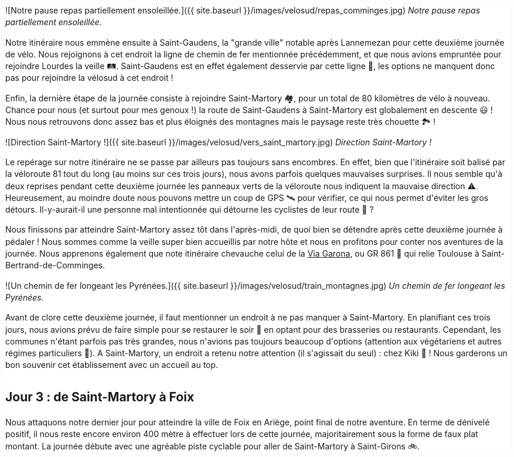 ![Notre pause repas partiellement ensoleillée.]({{ site.baseurl }}/images/velosud/repas_comminges.jpg)
*Notre pause repas partiellement ensoleillée.*

Notre itinéraire nous emmène ensuite à Saint-Gaudens, la "grande ville" notable après Lannemezan pour cette deuxième journée de vélo.
Nous rejoignons à cet endroit la ligne de chemin de fer mentionnée précédemment, et que nous avions empruntée pour rejoindre Lourdes la veille 🛤️.
Saint-Gaudens est en effet également desservie par cette ligne 🚉, les options ne manquent donc pas pour rejoindre la vélosud à cet endroit !

Enfin, la dernière étape de la journée consiste à rejoindre Saint-Martory 🏘️, pour un total de 80 kilomètres de vélo à nouveau.
Chance pour nous (et surtout pour mes genoux !) la route de Saint-Gaudens à Saint-Martory est globalement en descente 😃 !
Nous nous retrouvons donc assez bas et plus éloignés des montagnes mais le paysage reste très chouette 🏞️ !

![Direction Saint-Martory !]({{ site.baseurl }}/images/velosud/vers_saint_martory.jpg)
*Direction Saint-Martory !*

Le repérage sur notre itinéraire ne se passe par ailleurs pas toujours sans encombres.
En effet, bien que l'itinéraire soit balisé par la véloroute 81 tout du long (au moins sur ces trois jours), nous avons parfois quelques mauvaises surprises.
Il nous semble qu'à deux reprises pendant cette deuxième journée les panneaux verts de la véloroute nous indiquent la mauvaise direction ⚠️.
Heureusement, au moindre doute nous pouvons mettre un coup de GPS 🛰️ pour vérifier, ce qui nous permet d'éviter les gros détours.
Il-y-aurait-il une personne mal intentionnée qui détourne les cyclistes de leur route 🤔 ?    

Nous finissons par atteindre Saint-Martory assez tôt dans l'après-midi, de quoi bien se détendre après cette deuxième journée à pédaler !
Nous sommes comme la veille super bien accueillis par notre hôte et nous en profitons pour conter nos aventures de la journée.
Nous apprenons également que note itinéraire chevauche celui de la [Via Garona](https://www.hautegaronnetourisme.com/via-garona/), ou GR 861 🎒 qui relie Toulouse à Saint-Bertrand-de-Comminges.

![Un chemin de fer longeant les Pyrénées.]({{ site.baseurl }}/images/velosud/train_montagnes.jpg)
*Un chemin de fer longeant les Pyrénées.*

Avant de clore cette deuxième journée, il faut mentionner un endroit à ne pas manquer à Saint-Martory.
En planifiant ces trois jours, nous avions prévu de faire simple pour se restaurer le soir 🍲 en optant pour des brasseries ou restaurants.
Cependant, les communes n'étant parfois pas très grandes, nous n'avions pas toujours beaucoup d'options (attention aux végétariens et autres régimes particuliers 😬).
A Saint-Martory, un endroit a retenu notre attention (il s'agissait du seul) : chez Kiki 🍻 !
Nous garderons un bon souvenir cet établissement avec un accueil au top.

## Jour 3 : de Saint-Martory à Foix

Nous attaquons notre dernier jour pour atteindre la ville de Foix en Ariège, point final de notre aventure.
En terme de dénivelé positif, il nous reste encore environ 400 mètre à effectuer lors de cette journée, majoritairement sous la forme de faux plat montant.
La journée débute avec une agréable piste cyclable pour aller de Saint-Martory à Saint-Girons 🚲.
